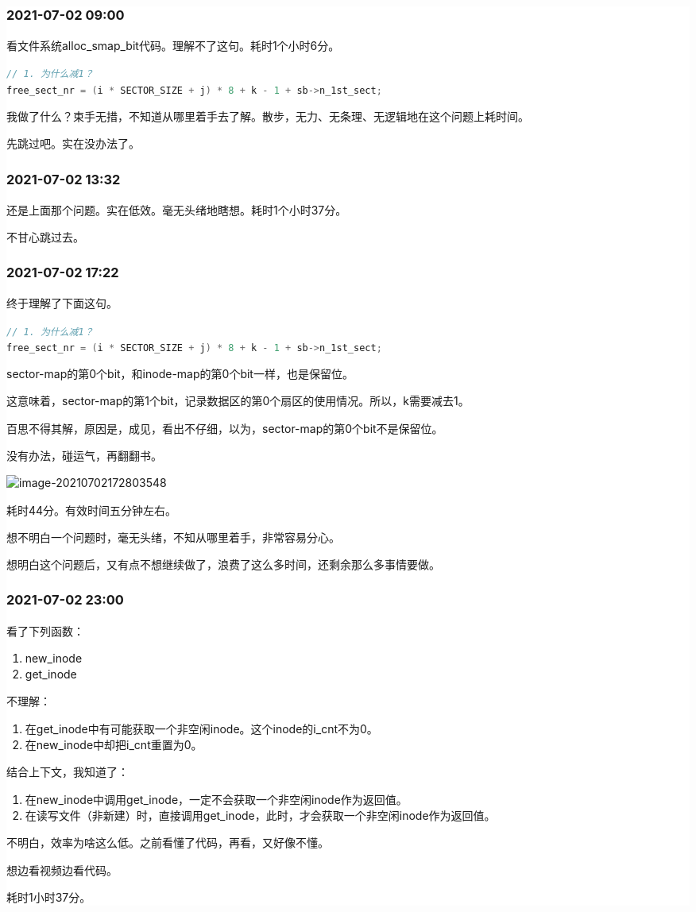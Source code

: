 ### 2021-07-02 09:00

看文件系统alloc_smap_bit代码。理解不了这句。耗时1个小时6分。

```c
// 1. 为什么减1？
free_sect_nr = (i * SECTOR_SIZE + j) * 8 + k - 1 + sb->n_1st_sect;
```

我做了什么？束手无措，不知道从哪里着手去了解。散步，无力、无条理、无逻辑地在这个问题上耗时间。

先跳过吧。实在没办法了。

### 2021-07-02 13:32

还是上面那个问题。实在低效。毫无头绪地瞎想。耗时1个小时37分。

不甘心跳过去。

### 2021-07-02 17:22

终于理解了下面这句。

```c
// 1. 为什么减1？
free_sect_nr = (i * SECTOR_SIZE + j) * 8 + k - 1 + sb->n_1st_sect;
```

sector-map的第0个bit，和inode-map的第0个bit一样，也是保留位。

这意味着，sector-map的第1个bit，记录数据区的第0个扇区的使用情况。所以，k需要减去1。

百思不得其解，原因是，成见，看出不仔细，以为，sector-map的第0个bit不是保留位。

没有办法，碰运气，再翻翻书。

![image-20210702172803548](/Users/cg/Documents/gitbook/my-note-book/cao-zuo-xi-tong-blog/write-os/lab/file-system/image-20210702172803548.png)

耗时44分。有效时间五分钟左右。

想不明白一个问题时，毫无头绪，不知从哪里着手，非常容易分心。

想明白这个问题后，又有点不想继续做了，浪费了这么多时间，还剩余那么多事情要做。

### 2021-07-02 23:00

看了下列函数：

1. new_inode
2. get_inode

不理解：

1. 在get_inode中有可能获取一个非空闲inode。这个inode的i_cnt不为0。
2. 在new_inode中却把i_cnt重置为0。

结合上下文，我知道了：

1. 在new_inode中调用get_inode，一定不会获取一个非空闲inode作为返回值。
2. 在读写文件（非新建）时，直接调用get_inode，此时，才会获取一个非空闲inode作为返回值。

不明白，效率为啥这么低。之前看懂了代码，再看，又好像不懂。

想边看视频边看代码。

耗时1小时37分。

